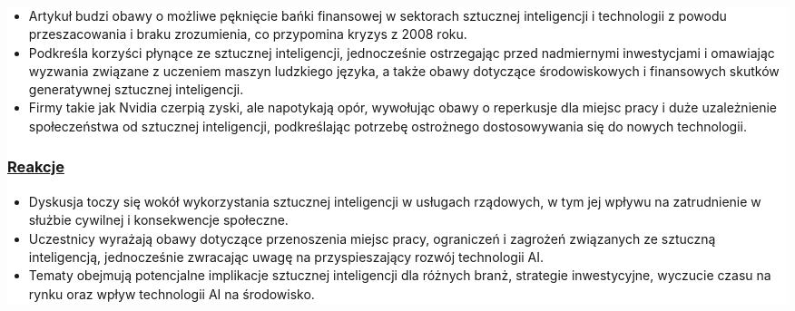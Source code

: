 - Artykuł budzi obawy o możliwe pęknięcie bańki finansowej w sektorach sztucznej inteligencji i technologii z powodu przeszacowania i braku zrozumienia, co przypomina kryzys z 2008 roku.
- Podkreśla korzyści płynące ze sztucznej inteligencji, jednocześnie ostrzegając przed nadmiernymi inwestycjami i omawiając wyzwania związane z uczeniem maszyn ludzkiego języka, a także obawy dotyczące środowiskowych i finansowych skutków generatywnej sztucznej inteligencji.
- Firmy takie jak Nvidia czerpią zyski, ale napotykają opór, wywołując obawy o reperkusje dla miejsc pracy i duże uzależnienie społeczeństwa od sztucznej inteligencji, podkreślając potrzebę ostrożnego dostosowywania się do nowych technologii.

### [Reakcje](https://news.ycombinator.com/item?id=39553743)

- Dyskusja toczy się wokół wykorzystania sztucznej inteligencji w usługach rządowych, w tym jej wpływu na zatrudnienie w służbie cywilnej i konsekwencje społeczne.
- Uczestnicy wyrażają obawy dotyczące przenoszenia miejsc pracy, ograniczeń i zagrożeń związanych ze sztuczną inteligencją, jednocześnie zwracając uwagę na przyspieszający rozwój technologii AI.
- Tematy obejmują potencjalne implikacje sztucznej inteligencji dla różnych branż, strategie inwestycyjne, wyczucie czasu na rynku oraz wpływ technologii AI na środowisko.

<head>
  <meta property="og:title" content="KDE Plasma 6: odświeżone doświadczenie pulpitu" />
  <meta property="og:type" content="website" />
  <meta property="og:image" content="https://og.cho.sh/api/og/?title=KDE%20Plasma%206%3A%20od%C5%9Bwie%C5%BCone%20do%C5%9Bwiadczenie%20pulpitu&subheading=pi%C4%85tek%2C%201%20marca%202024%3A%20Podsumowanie%20Hacker%20News" />
</head>
